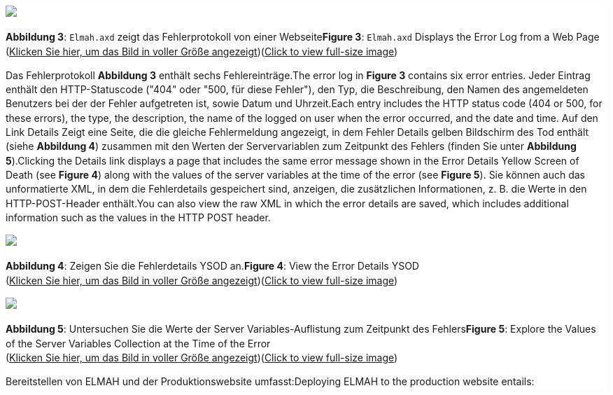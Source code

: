 [![](logging-error-details-with-elmah-vb/_static/image6.png)](logging-error-details-with-elmah-vb/_static/image5.png)

<span data-ttu-id="8de2e-220">**Abbildung 3**: `Elmah.axd` zeigt das Fehlerprotokoll von einer Webseite</span><span class="sxs-lookup"><span data-stu-id="8de2e-220">**Figure 3**: `Elmah.axd` Displays the Error Log from a Web Page</span></span>  
<span data-ttu-id="8de2e-221">([Klicken Sie hier, um das Bild in voller Größe angezeigt](logging-error-details-with-elmah-vb/_static/image7.png))</span><span class="sxs-lookup"><span data-stu-id="8de2e-221">([Click to view full-size image](logging-error-details-with-elmah-vb/_static/image7.png))</span></span>

<span data-ttu-id="8de2e-222">Das Fehlerprotokoll **Abbildung 3** enthält sechs Fehlereinträge.</span><span class="sxs-lookup"><span data-stu-id="8de2e-222">The error log in **Figure 3** contains six error entries.</span></span> <span data-ttu-id="8de2e-223">Jeder Eintrag enthält den HTTP-Statuscode ("404" oder "500, für diese Fehler"), den Typ, die Beschreibung, den Namen des angemeldeten Benutzers bei der der Fehler aufgetreten ist, sowie Datum und Uhrzeit.</span><span class="sxs-lookup"><span data-stu-id="8de2e-223">Each entry includes the HTTP status code (404 or 500, for these errors), the type, the description, the name of the logged on user when the error occurred, and the date and time.</span></span> <span data-ttu-id="8de2e-224">Auf den Link Details Zeigt eine Seite, die die gleiche Fehlermeldung angezeigt, in dem Fehler Details gelben Bildschirm des Tod enthält (siehe **Abbildung 4**) zusammen mit den Werten der Servervariablen zum Zeitpunkt des Fehlers (finden Sie unter  **Abbildung 5**).</span><span class="sxs-lookup"><span data-stu-id="8de2e-224">Clicking the Details link displays a page that includes the same error message shown in the Error Details Yellow Screen of Death (see **Figure 4**) along with the values of the server variables at the time of the error (see **Figure 5**).</span></span> <span data-ttu-id="8de2e-225">Sie können auch das unformatierte XML, in dem die Fehlerdetails gespeichert sind, anzeigen, die zusätzlichen Informationen, z. B. die Werte in den HTTP-POST-Header enthält.</span><span class="sxs-lookup"><span data-stu-id="8de2e-225">You can also view the raw XML in which the error details are saved, which includes additional information such as the values in the HTTP POST header.</span></span>

[![](logging-error-details-with-elmah-vb/_static/image9.png)](logging-error-details-with-elmah-vb/_static/image8.png)

<span data-ttu-id="8de2e-226">**Abbildung 4**: Zeigen Sie die Fehlerdetails YSOD an.</span><span class="sxs-lookup"><span data-stu-id="8de2e-226">**Figure 4**: View the Error Details YSOD</span></span>  
<span data-ttu-id="8de2e-227">([Klicken Sie hier, um das Bild in voller Größe angezeigt](logging-error-details-with-elmah-vb/_static/image10.png))</span><span class="sxs-lookup"><span data-stu-id="8de2e-227">([Click to view full-size image](logging-error-details-with-elmah-vb/_static/image10.png))</span></span>

[![](logging-error-details-with-elmah-vb/_static/image12.png)](logging-error-details-with-elmah-vb/_static/image11.png)

<span data-ttu-id="8de2e-228">**Abbildung 5**: Untersuchen Sie die Werte der Server Variables-Auflistung zum Zeitpunkt des Fehlers</span><span class="sxs-lookup"><span data-stu-id="8de2e-228">**Figure 5**: Explore the Values of the Server Variables Collection at the Time of the Error</span></span>  
<span data-ttu-id="8de2e-229">([Klicken Sie hier, um das Bild in voller Größe angezeigt](logging-error-details-with-elmah-vb/_static/image13.png))</span><span class="sxs-lookup"><span data-stu-id="8de2e-229">([Click to view full-size image](logging-error-details-with-elmah-vb/_static/image13.png))</span></span>

<span data-ttu-id="8de2e-230">Bereitstellen von ELMAH und der Produktionswebsite umfasst:</span><span class="sxs-lookup"><span data-stu-id="8de2e-230">Deploying ELMAH to the production website entails:</span></span>

